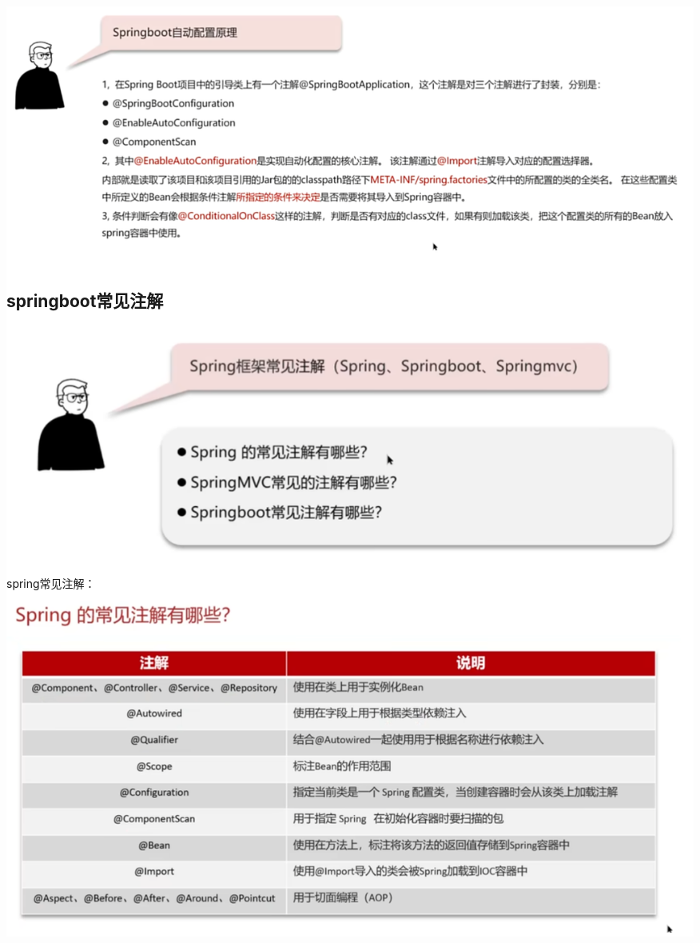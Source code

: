 ![img_112.png](img_112.png)

## springboot常见注解
![img_113.png](img_113.png)

spring常见注解：
![img_114.png](img_114.png)
